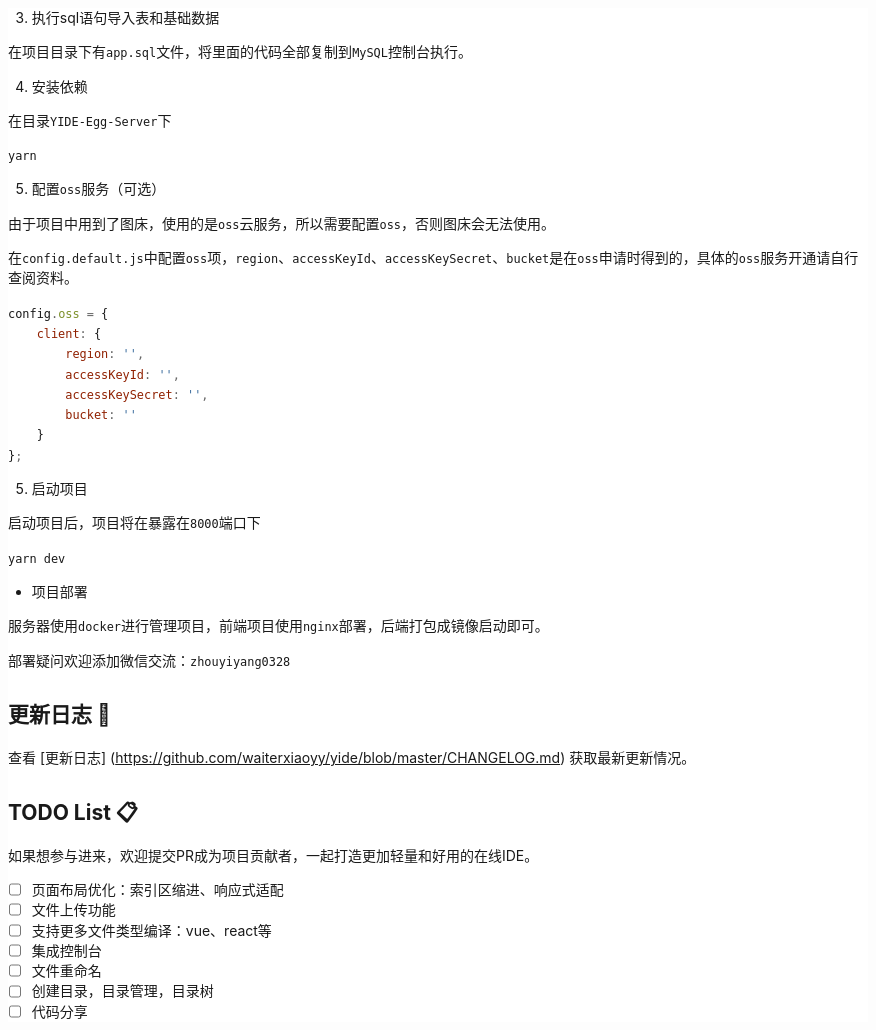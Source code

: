 3. 执行sql语句导入表和基础数据

在项目目录下有`app.sql`文件，将里面的代码全部复制到`MySQL`控制台执行。

4. 安装依赖

在目录`YIDE-Egg-Server`下

```shell
yarn
```

5. 配置`oss`服务（可选）

由于项目中用到了图床，使用的是`oss`云服务，所以需要配置`oss`，否则图床会无法使用。

在`config.default.js`中配置`oss`项，`region`、`accessKeyId`、`accessKeySecret`、`bucket`是在`oss`申请时得到的，具体的`oss`服务开通请自行查阅资料。

```js
config.oss = {
    client: {
        region: '',
        accessKeyId: '',
        accessKeySecret: '',
        bucket: ''
    }
};
```

5. 启动项目

启动项目后，项目将在暴露在`8000`端口下

```shell
yarn dev
```

- 项目部署

服务器使用`docker`进行管理项目，前端项目使用`nginx`部署，后端打包成镜像启动即可。

部署疑问欢迎添加微信交流：`zhouyiyang0328`

## 更新日志 📅

查看 [更新日志] (https://github.com/waiterxiaoyy/yide/blob/master/CHANGELOG.md) 获取最新更新情况。

## TODO List 📋

如果想参与进来，欢迎提交PR成为项目贡献者，一起打造更加轻量和好用的在线IDE。

- [ ] 页面布局优化：索引区缩进、响应式适配
- [ ] 文件上传功能
- [ ] 支持更多文件类型编译：vue、react等
- [ ] 集成控制台
- [ ] 文件重命名
- [ ] 创建目录，目录管理，目录树
- [ ] 代码分享
